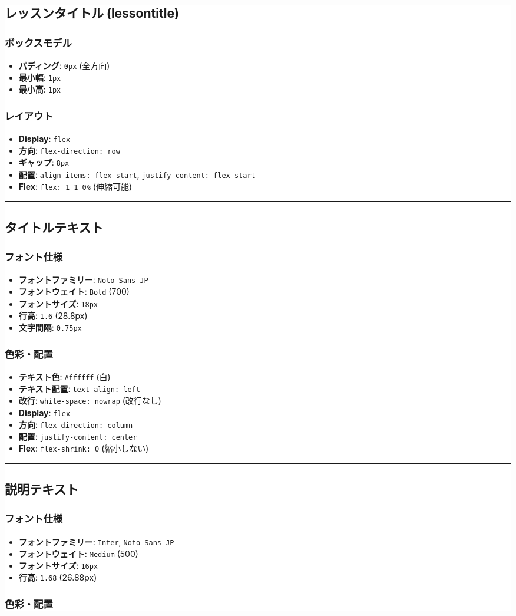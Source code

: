 
## レッスンタイトル (lessontitle)

### ボックスモデル

- **パディング**: `0px` (全方向)
- **最小幅**: `1px`
- **最小高**: `1px`

### レイアウト

- **Display**: `flex`
- **方向**: `flex-direction: row`
- **ギャップ**: `8px`
- **配置**: `align-items: flex-start`, `justify-content: flex-start`
- **Flex**: `flex: 1 1 0%` (伸縮可能)

---

## タイトルテキスト

### フォント仕様

- **フォントファミリー**: `Noto Sans JP`
- **フォントウェイト**: `Bold` (700)
- **フォントサイズ**: `18px`
- **行高**: `1.6` (28.8px)
- **文字間隔**: `0.75px`

### 色彩・配置

- **テキスト色**: `#ffffff` (白)
- **テキスト配置**: `text-align: left`
- **改行**: `white-space: nowrap` (改行なし)
- **Display**: `flex`
- **方向**: `flex-direction: column`
- **配置**: `justify-content: center`
- **Flex**: `flex-shrink: 0` (縮小しない)

---

## 説明テキスト

### フォント仕様

- **フォントファミリー**: `Inter`, `Noto Sans JP`
- **フォントウェイト**: `Medium` (500)
- **フォントサイズ**: `16px`
- **行高**: `1.68` (26.88px)

### 色彩・配置
